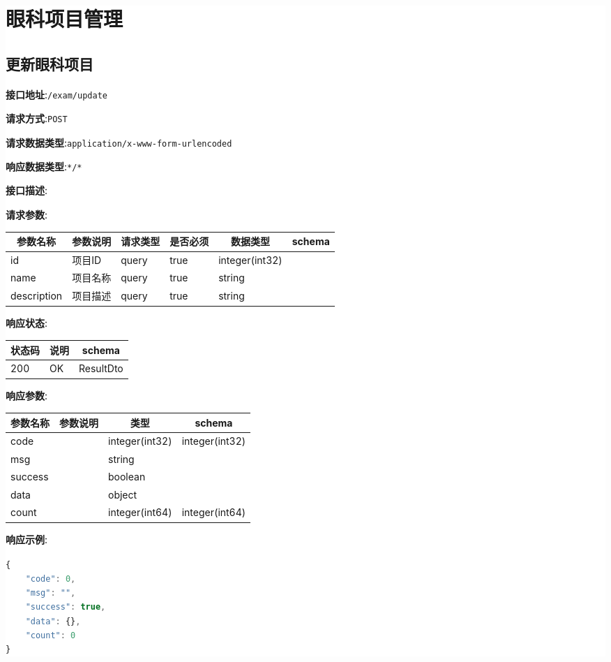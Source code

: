 
# 眼科项目管理


## 更新眼科项目


**接口地址**:`/exam/update`


**请求方式**:`POST`


**请求数据类型**:`application/x-www-form-urlencoded`


**响应数据类型**:`*/*`


**接口描述**:


**请求参数**:


| 参数名称 | 参数说明 | 请求类型    | 是否必须 | 数据类型 | schema |
| -------- | -------- | ----- | -------- | -------- | ------ |
|id|项目ID|query|true|integer(int32)||
|name|项目名称|query|true|string||
|description|项目描述|query|true|string||


**响应状态**:


| 状态码 | 说明 | schema |
| -------- | -------- | ----- | 
|200|OK|ResultDto|


**响应参数**:


| 参数名称 | 参数说明 | 类型 | schema |
| -------- | -------- | ----- |----- | 
|code||integer(int32)|integer(int32)|
|msg||string||
|success||boolean||
|data||object||
|count||integer(int64)|integer(int64)|


**响应示例**:
```javascript
{
	"code": 0,
	"msg": "",
	"success": true,
	"data": {},
	"count": 0
}
```
